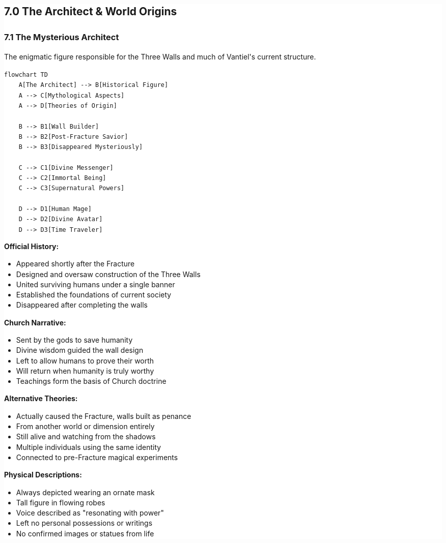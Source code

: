 ## 7.0 The Architect & World Origins

### 7.1 The Mysterious Architect

The enigmatic figure responsible for the Three Walls and much of Vantiel's current structure.

```mermaid
flowchart TD
    A[The Architect] --> B[Historical Figure]
    A --> C[Mythological Aspects]
    A --> D[Theories of Origin]

    B --> B1[Wall Builder]
    B --> B2[Post-Fracture Savior]
    B --> B3[Disappeared Mysteriously]

    C --> C1[Divine Messenger]
    C --> C2[Immortal Being]
    C --> C3[Supernatural Powers]

    D --> D1[Human Mage]
    D --> D2[Divine Avatar]
    D --> D3[Time Traveler]
```

**Official History:**
- Appeared shortly after the Fracture
- Designed and oversaw construction of the Three Walls
- United surviving humans under a single banner
- Established the foundations of current society
- Disappeared after completing the walls

**Church Narrative:**
- Sent by the gods to save humanity
- Divine wisdom guided the wall design
- Left to allow humans to prove their worth
- Will return when humanity is truly worthy
- Teachings form the basis of Church doctrine

**Alternative Theories:**
- Actually caused the Fracture, walls built as penance
- From another world or dimension entirely
- Still alive and watching from the shadows
- Multiple individuals using the same identity
- Connected to pre-Fracture magical experiments

**Physical Descriptions:**
- Always depicted wearing an ornate mask
- Tall figure in flowing robes
- Voice described as "resonating with power"
- Left no personal possessions or writings
- No confirmed images or statues from life
